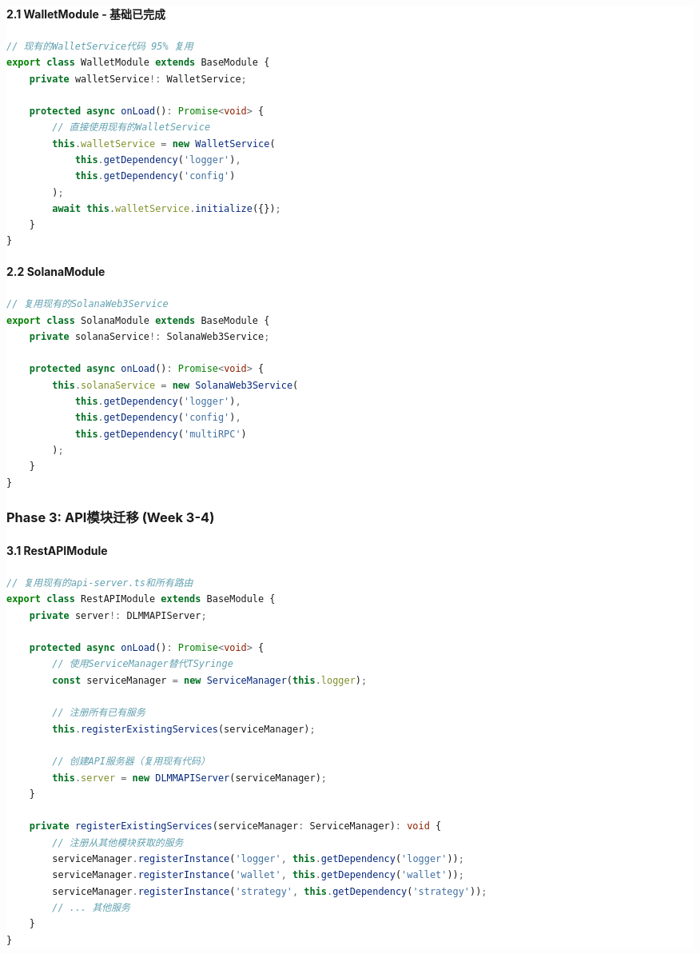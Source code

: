 #### **2.1 WalletModule - 基础已完成**
```typescript
// 现有的WalletService代码 95% 复用
export class WalletModule extends BaseModule {
    private walletService!: WalletService;

    protected async onLoad(): Promise<void> {
        // 直接使用现有的WalletService
        this.walletService = new WalletService(
            this.getDependency('logger'),
            this.getDependency('config')
        );
        await this.walletService.initialize({});
    }
}
```

#### **2.2 SolanaModule**
```typescript
// 复用现有的SolanaWeb3Service
export class SolanaModule extends BaseModule {
    private solanaService!: SolanaWeb3Service;

    protected async onLoad(): Promise<void> {
        this.solanaService = new SolanaWeb3Service(
            this.getDependency('logger'),
            this.getDependency('config'),
            this.getDependency('multiRPC')
        );
    }
}
```

### **Phase 3: API模块迁移 (Week 3-4)**

#### **3.1 RestAPIModule**
```typescript
// 复用现有的api-server.ts和所有路由
export class RestAPIModule extends BaseModule {
    private server!: DLMMAPIServer;

    protected async onLoad(): Promise<void> {
        // 使用ServiceManager替代TSyringe
        const serviceManager = new ServiceManager(this.logger);
        
        // 注册所有已有服务
        this.registerExistingServices(serviceManager);
        
        // 创建API服务器（复用现有代码）
        this.server = new DLMMAPIServer(serviceManager);
    }

    private registerExistingServices(serviceManager: ServiceManager): void {
        // 注册从其他模块获取的服务
        serviceManager.registerInstance('logger', this.getDependency('logger'));
        serviceManager.registerInstance('wallet', this.getDependency('wallet'));
        serviceManager.registerInstance('strategy', this.getDependency('strategy'));
        // ... 其他服务
    }
}
```
